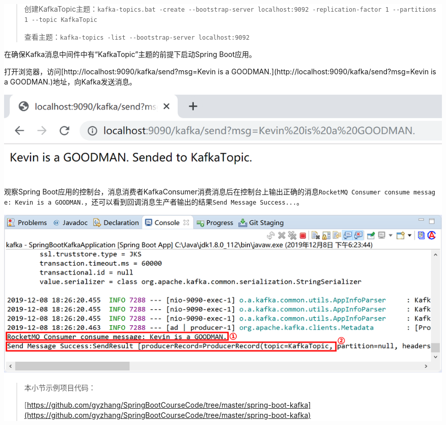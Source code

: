 > 创建KafkaTopic主题：`kafka-topics.bat -create --bootstrap-server localhost:9092 -replication-factor 1 --partitions 1 --topic KafkaTopic`
>
> 查看主题：`kafka-topics -list --bootstrap-server localhost:9092`

在确保Kafka消息中间件中有“KafkaTopic”主题的前提下启动Spring Boot应用。

打开浏览器，访问[http://localhost:9090/kafka/send?msg=Kevin is a GOODMAN.](http://localhost:9090/kafka/send?msg=Kevin is a GOODMAN.)地址，向Kafka发送消息。

![image-20191208182927624](images/image-20191208182927624.png)

观察Spring Boot应用的控制台，消息消费者KafkaConsumer消费消息后在控制台上输出正确的消息`RocketMQ Consumer consume message: Kevin is a GOODMAN.`，还可以看到回调消息生产者输出的结果`Send Message Success...`。

![image-20191208182859859](images/image-20191208182859859.png)

> 本小节示例项目代码：
>
> [https://github.com/gyzhang/SpringBootCourseCode/tree/master/spring-boot-kafka](https://github.com/gyzhang/SpringBootCourseCode/tree/master/spring-boot-kafka)